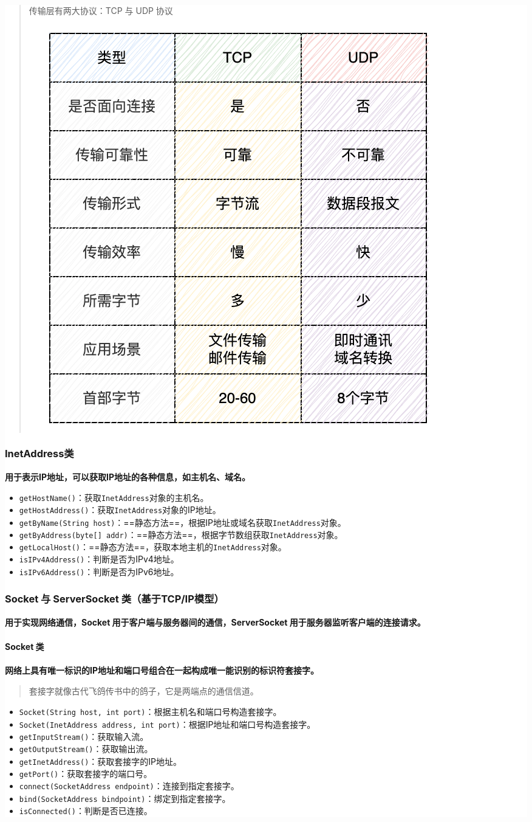 
> 传输层有两大协议：TCP 与 UDP 协议
> ![alt text](image-3.png)


### InetAddress类
**用于表示IP地址，可以获取IP地址的各种信息，如主机名、域名。**
- `getHostName()`：获取`InetAddress`对象的主机名。
- `getHostAddress()`：获取`InetAddress`对象的IP地址。
- `getByName(String host)`：==静态方法==，根据IP地址或域名获取`InetAddress`对象。
- `getByAddress(byte[] addr)`：==静态方法==，根据字节数组获取`InetAddress`对象。
- `getLocalHost()`：==静态方法==，获取本地主机的`InetAddress`对象。
- `isIPv4Address()`：判断是否为IPv4地址。
- `isIPv6Address()`：判断是否为IPv6地址。


### Socket 与 ServerSocket 类（基于TCP/IP模型）
**用于实现网络通信，Socket 用于客户端与服务器间的通信，ServerSocket 用于服务器监听客户端的连接请求。**
#### Socket 类
**网络上具有唯一标识的IP地址和端口号组合在一起构成唯一能识别的标识符套接字。**
> 套接字就像古代飞鸽传书中的鸽子，它是两端点的通信信道。
- `Socket(String host, int port)`：根据主机名和端口号构造套接字。
- `Socket(InetAddress address, int port)`：根据IP地址和端口号构造套接字。
- `getInputStream()`：获取输入流。
- `getOutputStream()`：获取输出流。
- `getInetAddress()`：获取套接字的IP地址。
- `getPort()`：获取套接字的端口号。
- `connect(SocketAddress endpoint)`：连接到指定套接字。
- `bind(SocketAddress bindpoint)`：绑定到指定套接字。
- `isConnected()`：判断是否已连接。